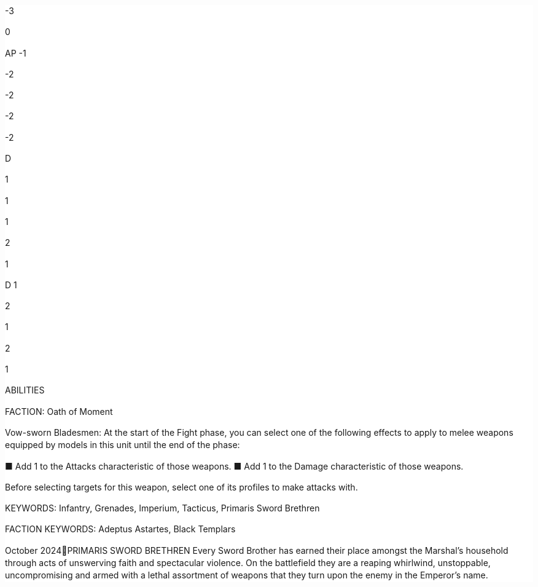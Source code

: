 -3

0

AP
-1

-2

-2

-2

-2

D

1

1

1

2

1

D
1

2

1

2

1

ABILITIES

FACTION: Oath of Moment

Vow-sworn Bladesmen: At the start of the Fight phase, you
can select one of the following effects to apply to melee
weapons equipped by models in this unit until the end of
the phase:

 ■ Add 1 to the Attacks characteristic of those weapons.
 ■ Add 1 to the Damage characteristic of those weapons.

 Before selecting targets for this weapon, select one of its profiles to make attacks with.

KEYWORDS: Infantry, Grenades, Imperium, Tacticus, Primaris Sword Brethren

FACTION KEYWORDS:
Adeptus Astartes, Black Templars

October 2024PRIMARIS SWORD BRETHREN
Every Sword Brother has earned their place amongst the Marshal’s
household through acts of unswerving faith and spectacular violence.
On the battlefield they are a reaping whirlwind, unstoppable,
uncompromising and armed with a lethal assortment of weapons that
they turn upon the enemy in the Emperor’s name.
